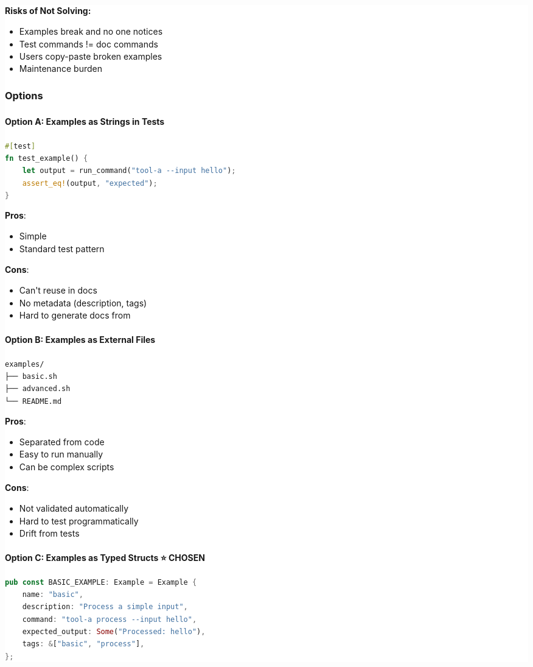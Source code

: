 **Risks of Not Solving:**
- Examples break and no one notices
- Test commands != doc commands
- Users copy-paste broken examples
- Maintenance burden

### Options

#### Option A: Examples as Strings in Tests
```rust
#[test]
fn test_example() {
    let output = run_command("tool-a --input hello");
    assert_eq!(output, "expected");
}
```

**Pros**:
- Simple
- Standard test pattern

**Cons**:
- Can't reuse in docs
- No metadata (description, tags)
- Hard to generate docs from

#### Option B: Examples as External Files
```
examples/
├── basic.sh
├── advanced.sh
└── README.md
```

**Pros**:
- Separated from code
- Easy to run manually
- Can be complex scripts

**Cons**:
- Not validated automatically
- Hard to test programmatically
- Drift from tests

#### Option C: Examples as Typed Structs ⭐ CHOSEN
```rust
pub const BASIC_EXAMPLE: Example = Example {
    name: "basic",
    description: "Process a simple input",
    command: "tool-a process --input hello",
    expected_output: Some("Processed: hello"),
    tags: &["basic", "process"],
};
```
